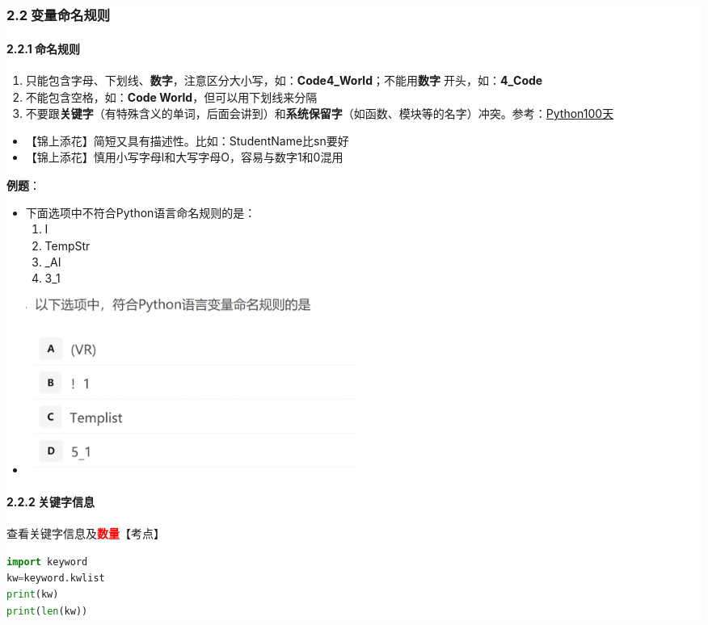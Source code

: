 ### 2.2 变量命名规则

#### 2.2.1  命名规则

1. 只能包含字母、下划线、**数字**，注意区分大小写，如：**Code4_World**；不能用**数字** 开头，如：**4_Code**
2. 不能包含空格，如：**Code World**，但可以用下划线来分隔
3. 不要跟**关键字**（有特殊含义的单词，后面会讲到）和**系统保留字**（如函数、模块等的名字）冲突。参考：[Python100天](https://github.com/jackfrued/Python-100-Days/blob/master/Day01-15/02.%E8%AF%AD%E8%A8%80%E5%85%83%E7%B4%A0.md)

* 【锦上添花】简短又具有描述性。比如：StudentName比sn要好
* 【锦上添花】慎用小写字母l和大写字母O，容易与数字1和0混用

**例题**：

* 下面选项中不符合Python语言命名规则的是：
  1. I
  2. TempStr
  3. _AI
  4. 3_1
* <img src="./pic/10.png" alt="avatar" style="zoom:40%;" align = center/>

#### 2.2.2 关键字信息

查看关键字信息及<font color=red>**数量**</font>【考点】

```python
import keyword
kw=keyword.kwlist
print(kw)
print(len(kw))
```
